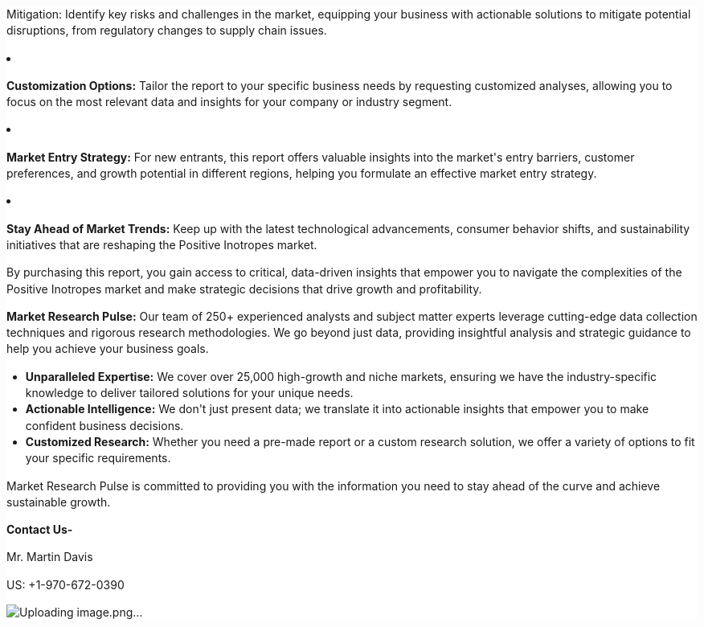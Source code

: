 Mitigation:</strong> Identify key risks and challenges in the market, equipping your business with actionable solutions to mitigate potential disruptions, from regulatory changes to supply chain issues.</p></li><li><p><strong>Customization Options:</strong> Tailor the report to your specific business needs by requesting customized analyses, allowing you to focus on the most relevant data and insights for your company or industry segment.</p></li><li><p><strong>Market Entry Strategy:</strong> For new entrants, this report offers valuable insights into the market's entry barriers, customer preferences, and growth potential in different regions, helping you formulate an effective market entry strategy.</p></li><li><p><strong>Stay Ahead of Market Trends:</strong> Keep up with the latest technological advancements, consumer behavior shifts, and sustainability initiatives that are reshaping the Positive Inotropes market.</p></li></ol><p>By purchasing this report, you gain access to critical, data-driven insights that empower you to navigate the complexities of the Positive Inotropes market and make strategic decisions that drive growth and profitability.</p><p><strong>Market Research Pulse:</strong>&nbsp;Our team of 250+ experienced analysts and subject matter experts leverage cutting-edge data collection techniques and rigorous research methodologies. We go beyond just data, providing insightful analysis and strategic guidance to help you achieve your business goals.</p><ul><li><strong>Unparalleled Expertise:</strong>&nbsp;We cover over 25,000 high-growth and niche markets, ensuring we have the industry-specific knowledge to deliver tailored solutions for your unique needs.</li><li><strong>Actionable Intelligence:</strong>&nbsp;We don't just present data; we translate it into actionable insights that empower you to make confident business decisions.</li><li><strong>Customized Research:</strong>&nbsp;Whether you need a pre-made report or a custom research solution, we offer a variety of options to fit your specific requirements.</li></ul><p>Market Research Pulse is committed to providing you with the information you need to stay ahead of the curve and achieve sustainable growth.</p><p><strong>Contact Us-</strong></p><p>Mr. Martin Davis</p><p>US: +1-970-672-0390</p>
![Uploading image.png…]()
